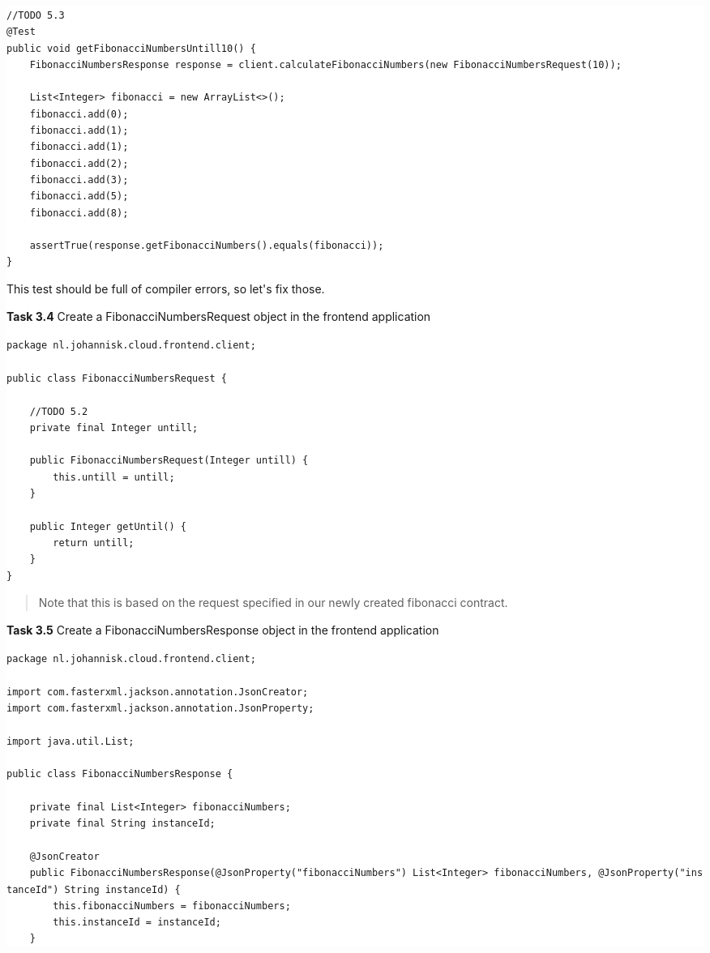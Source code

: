 	//TODO 5.3
	@Test
	public void getFibonacciNumbersUntill10() {
        FibonacciNumbersResponse response = client.calculateFibonacciNumbers(new FibonacciNumbersRequest(10));

        List<Integer> fibonacci = new ArrayList<>();
        fibonacci.add(0);
        fibonacci.add(1);
        fibonacci.add(1);
        fibonacci.add(2);
        fibonacci.add(3);
        fibonacci.add(5);
        fibonacci.add(8);

        assertTrue(response.getFibonacciNumbers().equals(fibonacci));
    }
    
This test should be full of compiler errors, so let's fix those.

**Task 3.4** Create a FibonacciNumbersRequest object in the frontend application

	package nl.johannisk.cloud.frontend.client;
	
	public class FibonacciNumbersRequest {

		//TODO 5.2
		private final Integer untill;
		
		public FibonacciNumbersRequest(Integer untill) {
			this.untill = untill;
		}

		public Integer getUntil() {
			return untill;
		}
	}
	
> Note that this is based on the request specified in our newly created fibonacci contract.

**Task 3.5** Create a FibonacciNumbersResponse object in the frontend application

    package nl.johannisk.cloud.frontend.client;

    import com.fasterxml.jackson.annotation.JsonCreator;
    import com.fasterxml.jackson.annotation.JsonProperty;

    import java.util.List;

    public class FibonacciNumbersResponse {

        private final List<Integer> fibonacciNumbers;
        private final String instanceId;

        @JsonCreator
        public FibonacciNumbersResponse(@JsonProperty("fibonacciNumbers") List<Integer> fibonacciNumbers, @JsonProperty("instanceId") String instanceId) {
            this.fibonacciNumbers = fibonacciNumbers;
            this.instanceId = instanceId;
        }
